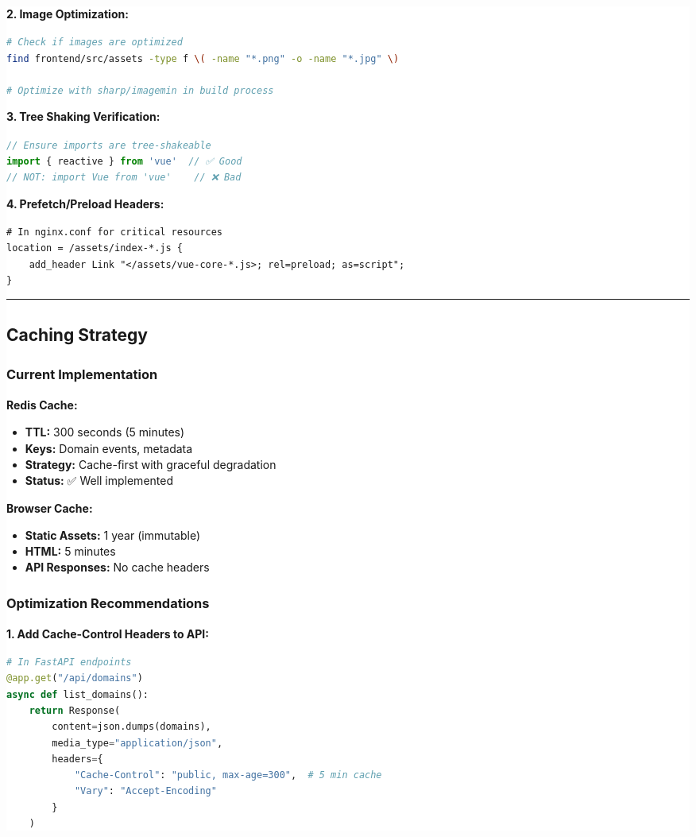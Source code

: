 **2. Image Optimization:**
```bash
# Check if images are optimized
find frontend/src/assets -type f \( -name "*.png" -o -name "*.jpg" \)

# Optimize with sharp/imagemin in build process
```

**3. Tree Shaking Verification:**
```javascript
// Ensure imports are tree-shakeable
import { reactive } from 'vue'  // ✅ Good
// NOT: import Vue from 'vue'    // ❌ Bad
```

**4. Prefetch/Preload Headers:**
```nginx
# In nginx.conf for critical resources
location = /assets/index-*.js {
    add_header Link "</assets/vue-core-*.js>; rel=preload; as=script";
}
```

---

## Caching Strategy

### Current Implementation
**Redis Cache:**
- **TTL:** 300 seconds (5 minutes)
- **Keys:** Domain events, metadata
- **Strategy:** Cache-first with graceful degradation
- **Status:** ✅ Well implemented

**Browser Cache:**
- **Static Assets:** 1 year (immutable)
- **HTML:** 5 minutes
- **API Responses:** No cache headers

### Optimization Recommendations

**1. Add Cache-Control Headers to API:**
```python
# In FastAPI endpoints
@app.get("/api/domains")
async def list_domains():
    return Response(
        content=json.dumps(domains),
        media_type="application/json",
        headers={
            "Cache-Control": "public, max-age=300",  # 5 min cache
            "Vary": "Accept-Encoding"
        }
    )
```
